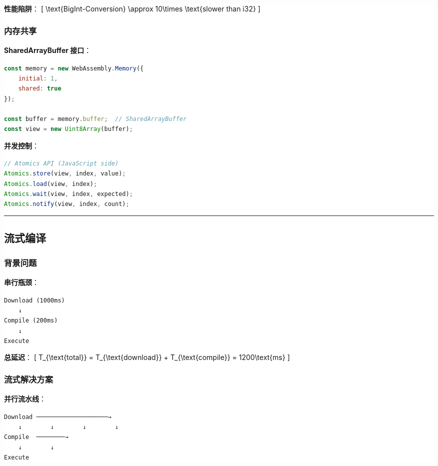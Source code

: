 **性能陷阱**：
\[
\text{BigInt-Conversion} \approx 10\times \text{slower than i32}
\]

### 内存共享

**SharedArrayBuffer 接口**：

```javascript
const memory = new WebAssembly.Memory({
    initial: 1,
    shared: true
});

const buffer = memory.buffer;  // SharedArrayBuffer
const view = new Uint8Array(buffer);
```

**并发控制**：

```javascript
// Atomics API (JavaScript side)
Atomics.store(view, index, value);
Atomics.load(view, index);
Atomics.wait(view, index, expected);
Atomics.notify(view, index, count);
```

---

## 流式编译

### 背景问题

**串行瓶颈**：

```
Download (1000ms)
    ↓
Compile (200ms)
    ↓
Execute
```

**总延迟**：
\[
T_{\text{total}} = T_{\text{download}} + T_{\text{compile}} = 1200\text{ms}
\]

### 流式解决方案

**并行流水线**：

```
Download ────────────────────→
    ↓        ↓        ↓        ↓
Compile  ────────→
    ↓        ↓
Execute
```

